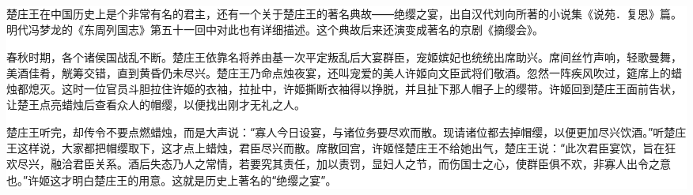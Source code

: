  <center>
  <div style="max-width: 632px;height:180px; display: none; text-align: center; margin: 0 auto; overflow: hidden;overflow-x: hidden;">
   <div id="taboola-midarticle-thumbnails" style="max-width: 632px;height:180px;overflow: hidden;overflow-x: hidden;">
   </div>
  </div>
  <div>
   <center>
    <div id="div-gpt-ad-1589559869784-0">
    </div>
   </center>
  </div>
 </center>
 <p>
  楚庄王在中国历史上是个非常有名的君主，还有一个关于楚庄王的著名典故——绝缨之宴，出自汉代刘向所著的小说集《说苑．复恩》篇。明代冯梦龙的《东周列国志》第五十一回中对此也有详细描述。这个典故后来还演变成著名的京剧《摘缨会》。
 </p>
 <center>
  <div style="max-width: 632px;height:180px; display: none; text-align: center; margin: 0 auto; overflow: hidden;overflow-x: hidden;">
   <div id="taboola-midarticle-thumbnails" style="max-width: 632px;height:180px;overflow: hidden;overflow-x: hidden;">
   </div>
  </div>
  <div>
   <center>
    <div id="div-gpt-ad-1589559869784-0">
    </div>
   </center>
  </div>
 </center>
 <p>
  春秋时期，各个诸侯国战乱不断。楚庄王依靠名将养由基一次平定叛乱后大宴群臣，宠姬嫔妃也统统出席助兴。席间丝竹声响，轻歌曼舞，美酒佳肴，觥筹交错，直到黄昏仍未尽兴。楚庄王乃命点烛夜宴，还叫宠爱的美人许姬向文臣武将们敬酒。忽然一阵疾风吹过，筵席上的蜡烛都熄灭。这时一位官员斗胆拉住许姬的衣袖，拉扯中，许姬撕断衣袖得以挣脱，并且扯下那人帽子上的缨带。许姬回到楚庄王面前告状，让楚王点亮蜡烛后查看众人的帽缨，以便找出刚才无礼之人。
 </p>
 <center>
  <div style="max-width: 632px;height:180px; display: none; text-align: center; margin: 0 auto; overflow: hidden;overflow-x: hidden;">
   <div id="taboola-midarticle-thumbnails" style="max-width: 632px;height:180px;overflow: hidden;overflow-x: hidden;">
   </div>
  </div>
  <div>
   <center>
    <div id="div-gpt-ad-1589559869784-0">
    </div>
   </center>
  </div>
 </center>
 <center>
  <ins class="adsbygoogle" data-ad-client="ca-pub-1276641434651360" data-ad-format="fluid" data-ad-layout="in-article" data-ad-slot="3646767294" style="display:block; text-align:center;">
  </ins>
 </center>
 <p>
  楚庄王听完，却传令不要点燃蜡烛，而是大声说：“寡人今日设宴，与诸位务要尽欢而散。现请诸位都去掉帽缨，以便更加尽兴饮酒。”听楚庄王这样说，大家都把帽缨取下，这才点上蜡烛，君臣尽兴而散。席散回宫，许姬怪楚庄王不给她出气，楚庄王说：“此次君臣宴饮，旨在狂欢尽兴，融洽君臣关系。酒后失态乃人之常情，若要究其责任，加以责罚，显妇人之节，而伤国士之心，使群臣俱不欢，非寡人出令之意也。”许姬这才明白楚庄王的用意。这就是历史上著名的“绝缨之宴”。
 </p>
 <center>
  <div style="max-width: 632px;height:180px; display: none; text-align: center; margin: 0 auto; overflow: hidden;overflow-x: hidden;">